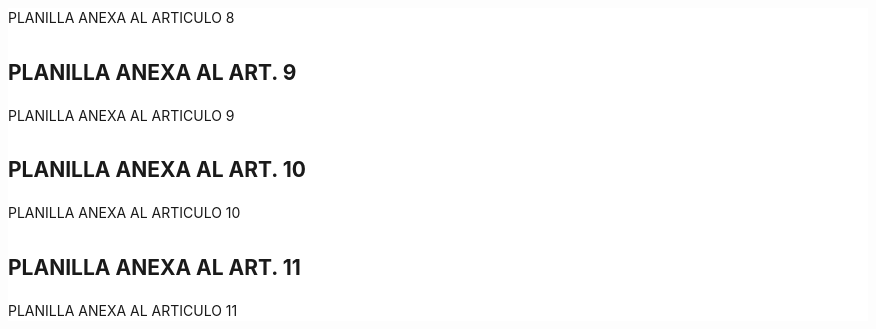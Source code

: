 <a id="1"></a>
PLANILLA ANEXA AL ARTICULO 8

## PLANILLA ANEXA AL ART. 9

<a id="1"></a>
PLANILLA ANEXA AL ARTICULO 9

## PLANILLA ANEXA AL ART. 10

<a id="1"></a>
PLANILLA ANEXA AL ARTICULO 10

## PLANILLA ANEXA AL ART. 11

<a id="1"></a>
PLANILLA ANEXA AL ARTICULO 11